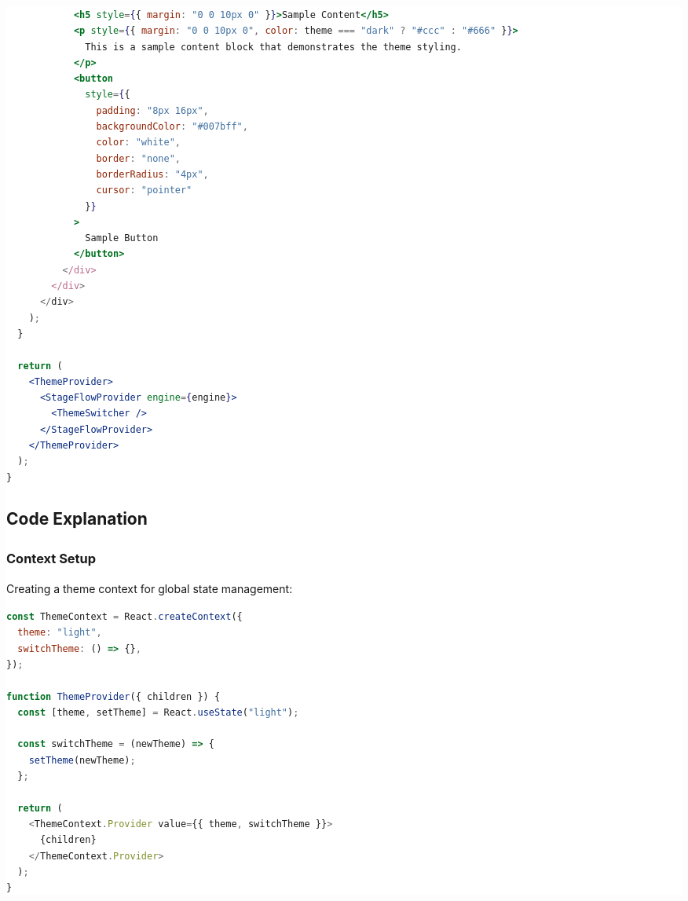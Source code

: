 ```jsx live
            <h5 style={{ margin: "0 0 10px 0" }}>Sample Content</h5>
            <p style={{ margin: "0 0 10px 0", color: theme === "dark" ? "#ccc" : "#666" }}>
              This is a sample content block that demonstrates the theme styling.
            </p>
            <button 
              style={{
                padding: "8px 16px",
                backgroundColor: "#007bff",
                color: "white",
                border: "none",
                borderRadius: "4px",
                cursor: "pointer"
              }}
            >
              Sample Button
            </button>
          </div>
        </div>
      </div>
    );
  }

  return (
    <ThemeProvider>
      <StageFlowProvider engine={engine}>
        <ThemeSwitcher />
      </StageFlowProvider>
    </ThemeProvider>
  );
}
```

## Code Explanation

### Context Setup

Creating a theme context for global state management:

```javascript
const ThemeContext = React.createContext({
  theme: "light",
  switchTheme: () => {},
});

function ThemeProvider({ children }) {
  const [theme, setTheme] = React.useState("light");
  
  const switchTheme = (newTheme) => {
    setTheme(newTheme);
  };
  
  return (
    <ThemeContext.Provider value={{ theme, switchTheme }}>
      {children}
    </ThemeContext.Provider>
  );
}
```
